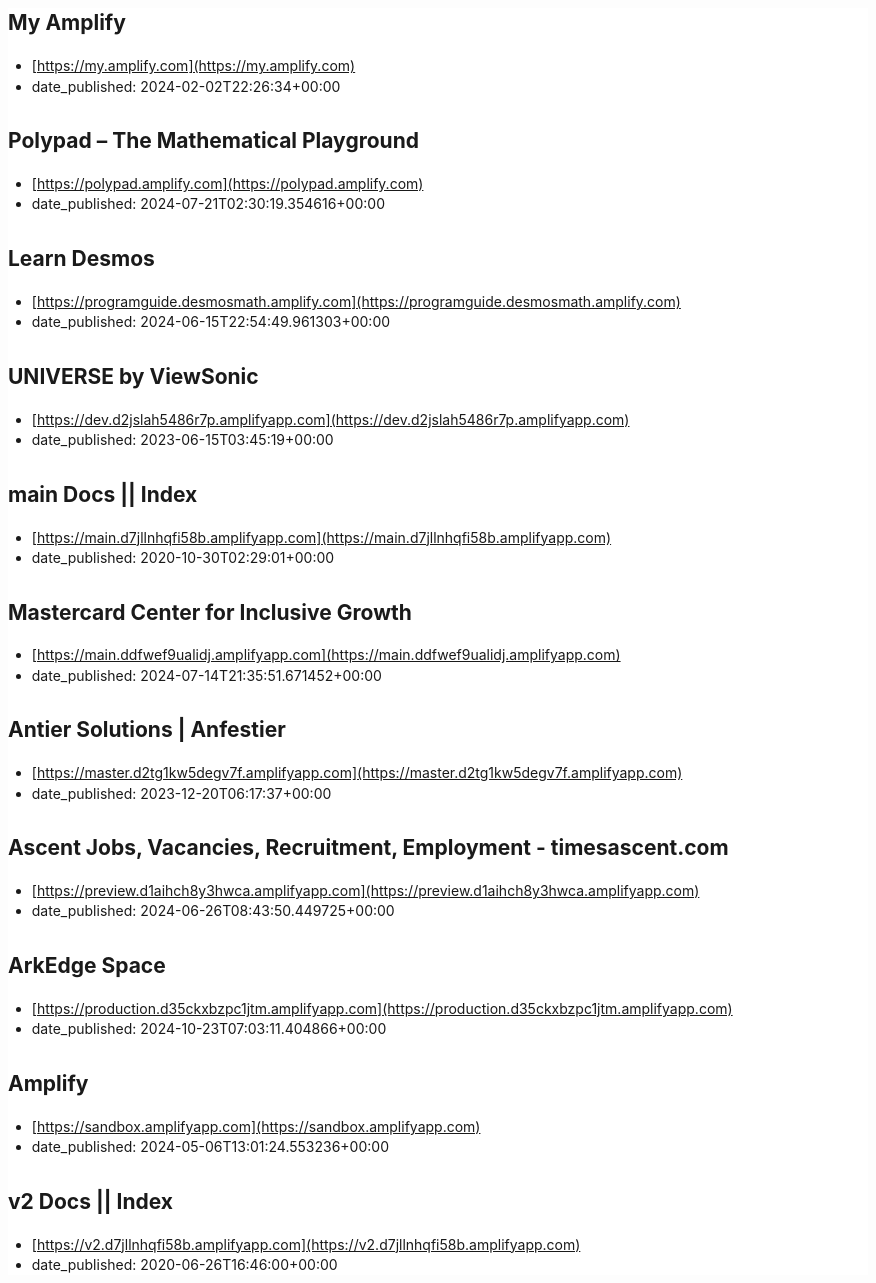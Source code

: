  ## My Amplify
 - [https://my.amplify.com](https://my.amplify.com)
 - date_published: 2024-02-02T22:26:34+00:00

 ## Polypad – The Mathematical Playground
 - [https://polypad.amplify.com](https://polypad.amplify.com)
 - date_published: 2024-07-21T02:30:19.354616+00:00

 ## Learn Desmos
 - [https://programguide.desmosmath.amplify.com](https://programguide.desmosmath.amplify.com)
 - date_published: 2024-06-15T22:54:49.961303+00:00

 ## UNIVERSE by ViewSonic
 - [https://dev.d2jslah5486r7p.amplifyapp.com](https://dev.d2jslah5486r7p.amplifyapp.com)
 - date_published: 2023-06-15T03:45:19+00:00

 ## main Docs || Index
 - [https://main.d7jllnhqfi58b.amplifyapp.com](https://main.d7jllnhqfi58b.amplifyapp.com)
 - date_published: 2020-10-30T02:29:01+00:00

 ## Mastercard Center for Inclusive Growth
 - [https://main.ddfwef9ualidj.amplifyapp.com](https://main.ddfwef9ualidj.amplifyapp.com)
 - date_published: 2024-07-14T21:35:51.671452+00:00

 ## Antier Solutions | Anfestier
 - [https://master.d2tg1kw5degv7f.amplifyapp.com](https://master.d2tg1kw5degv7f.amplifyapp.com)
 - date_published: 2023-12-20T06:17:37+00:00

 ## Ascent Jobs, Vacancies, Recruitment, Employment - timesascent.com
 - [https://preview.d1aihch8y3hwca.amplifyapp.com](https://preview.d1aihch8y3hwca.amplifyapp.com)
 - date_published: 2024-06-26T08:43:50.449725+00:00

 ## ArkEdge Space
 - [https://production.d35ckxbzpc1jtm.amplifyapp.com](https://production.d35ckxbzpc1jtm.amplifyapp.com)
 - date_published: 2024-10-23T07:03:11.404866+00:00

 ## Amplify
 - [https://sandbox.amplifyapp.com](https://sandbox.amplifyapp.com)
 - date_published: 2024-05-06T13:01:24.553236+00:00

 ## v2 Docs || Index
 - [https://v2.d7jllnhqfi58b.amplifyapp.com](https://v2.d7jllnhqfi58b.amplifyapp.com)
 - date_published: 2020-06-26T16:46:00+00:00
